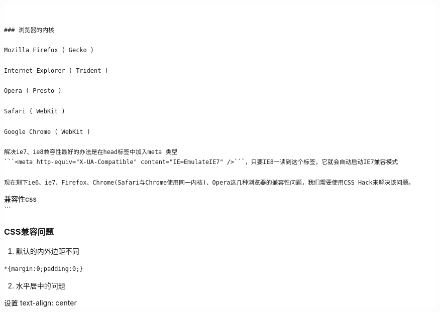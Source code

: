 ```


### 浏览器的内核

Mozilla Firefox ( Gecko )

Internet Explorer ( Trident )

Opera ( Presto )

Safari ( WebKit )

Google Chrome ( WebKit )

解决ie7、ie8兼容性最好的办法是在head标签中加入meta 类型
```<meta http-equiv="X-UA-Compatible" content="IE=EmulateIE7" />```，只要IE8一读到这个标签，它就会自动启动IE7兼容模式

现在剩下ie6、ie7、Firefox、Chrome(Safari与Chrome使用同一内核)、Opera这几种浏览器的兼容性问题，我们需要使用CSS Hack来解决该问题。

```
<!DOCTYPE html PUBLIC "-//W3C//DTD XHTML 1.0Transitional//EN" "http://www.w3.org/TR/xhtml1/DTD/xhtml1-transitional.dtd">

<html>
<head>
<meta http-equiv="Content-Type"content="text/html; charset=utf-8"/>
<meta http-equiv="X-UA-Compatible" content="IE=EmulateIE7"/>

<title>浏览器兼容性问题</title>
<style type="text/css">
.t1
{
    color:#000000; /*所有浏览器都支持 此处填写Firefox的css*/
    *color:#0000FF;/* ie6 ie7 支持此处填写ie7的css*/
    _color:#66CCCC;/* ie6支持  此处填写ie6的css*/
}

@media all and (-webkit-min-device-pixel-ratio:10000)，not all and (-webkit-min-device-pixel-ratio:0)
{
    .t1{color:#9900FF} /* oprea支持  此处填写oprea的css*/
}

@media screen and (-webkit-min-device-pixel-ratio:0)
{
    .t1{color:#336600} /* Chrome、Safari支持  此处填写Chrome的css*/
}
</style>

</head>
<body>
<div class="t1">兼容性css</div>
</body>
</html>
```

### CSS兼容问题

1. 默认的内外边距不同

```*{margin:0;padding:0;}```

2. 水平居中的问题

设置 text-align: center  

```